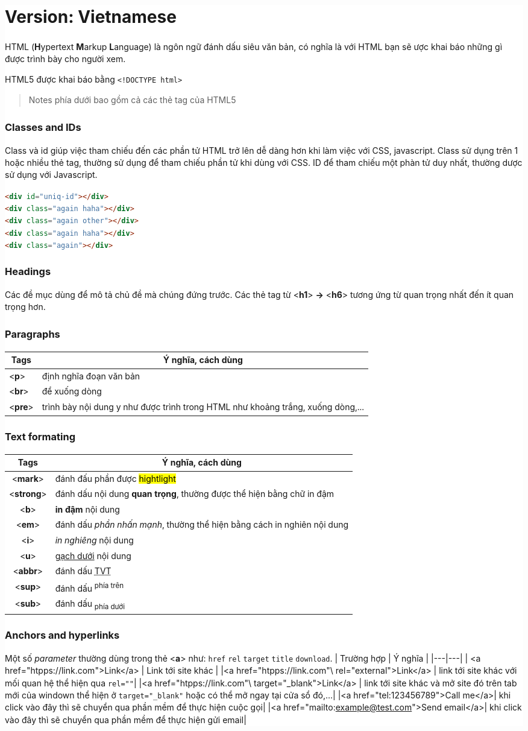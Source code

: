 Version: Vietnamese
=======================
HTML (**H**ypertext **M**arkup **L**anguage) là ngôn ngữ đánh dấu siêu văn bản, có nghĩa là với HTML bạn sẽ ược khai báo những gì được trình bày cho người xem.

HTML5 được khai báo bằng `<!DOCTYPE html>`

> Notes phía dưới bao gồm cả các thẻ tag của HTML5

### Classes and IDs

Class và id giúp việc tham chiếu đến các phần tử HTML trở lên dễ dàng hơn khi làm việc với CSS, javascript. Class sử dụng trên 1 hoặc nhiều thẻ tag, thường sử dụng để tham chiếu phần tử khi dùng với CSS. ID để tham chiếu một phàn tử duy nhất, thường dược sử dụng với Javascript.

```HTML
<div id="uniq-id"></div>
<div class="again haha"></div>
<div class="again other"></div>
<div class="again haha"></div>
<div class="again"></div>
```

### Headings

Các đề mục dùng để mô tả chủ đề mà chúng đứng trước. Các thẻ tag từ \<**h1**\> **\-\>** \<**h6**\> tương ứng từ quan trọng nhất đến ít quan trọng hơn.

### Paragraphs
Tags| Ý nghĩa, cách dùng
--|--
\<**p**\> | định nghĩa đoạn văn bản
\<**br**\> | để xuống dòng
\<**pre**\> | trình bày nội dung y như được trình trong HTML như khoảng trắng, xuống dòng,...

### Text formating

Tags| Ý nghĩa, cách dùng
:--:|--
\<**mark**\> | đánh đấu phần được <mark> hightlight</mark>
\<**strong**\> | đánh dấu nội dung <strong> quan trọng</strong>, thường được thể hiện bằng chữ in đậm
\<**b**\>  | <b>in đậm</b> nội dung
\<**em**\>  | đánh dấu <em>phần nhấn mạnh</em>, thường thể hiện bằng cách in nghiên nội dung
\<**i**\>  | <i>in nghiêng</i> nội dung
\<**u**\>  | <u>gạch dưới</u> nội dung
\<**abbr**\>  |  đánh dấu <abbr title="từ viết tắt">TVT</abbr>
\<**sup**\>   | đánh dấu <sup>phía trên</sup>
\<**sub**\>  |  đánh dấu <sub>phía dưới</sub>

### Anchors and hyperlinks

Một số _parameter_ thường dùng trong thẻ \<**a**\> như: `href` `rel` `target` `title` `download`.
| Trường hợp  | Ý nghĩa  |
|---|---|
| \<a href="htpps://link.com"\>Link\</a\> | Link tới site khác  |
|\<a href="htpps://link.com"\ rel="external">Link\</a\> | link tới site khác với mối quan hệ thể hiện qua `rel=""`|
|\<a href="htpps://link.com"\ target="_blank">Link\</a\> | link tới site khác và mở site đó trên tab mới của windown thể hiện ở `target="_blank"` hoặc có thể mở ngay tại cửa sổ đó,...|
|\<a href="tel:123456789"\>Call me\</a>| khi click vào đây thì sẽ chuyển qua phần mềm để thực hiện cuộc gọi|
|\<a href="mailto:example@test.com"\>Send email\</a\>| khi click vào đây thì sẽ chuyển qua phần mềm để thực hiện gửi email|
